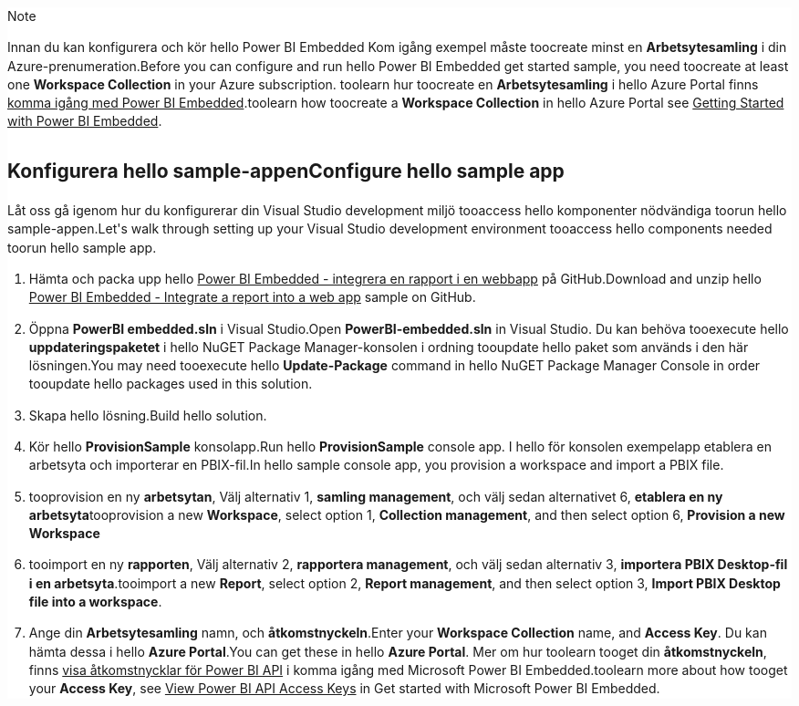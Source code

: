 > [!NOTE] 
> <span data-ttu-id="fda36-112">Innan du kan konfigurera och kör hello Power BI Embedded Kom igång exempel måste toocreate minst en **Arbetsytesamling** i din Azure-prenumeration.</span><span class="sxs-lookup"><span data-stu-id="fda36-112">Before you can configure and run hello Power BI Embedded get started sample, you need toocreate at least one **Workspace Collection** in your Azure subscription.</span></span> <span data-ttu-id="fda36-113">toolearn hur toocreate en **Arbetsytesamling** i hello Azure Portal finns [komma igång med Power BI Embedded](power-bi-embedded-get-started.md).</span><span class="sxs-lookup"><span data-stu-id="fda36-113">toolearn how toocreate a **Workspace Collection** in hello Azure Portal see [Getting Started with Power BI Embedded](power-bi-embedded-get-started.md).</span></span>

## <a name="configure-hello-sample-app"></a><span data-ttu-id="fda36-114">Konfigurera hello sample-appen</span><span class="sxs-lookup"><span data-stu-id="fda36-114">Configure hello sample app</span></span>

<span data-ttu-id="fda36-115">Låt oss gå igenom hur du konfigurerar din Visual Studio development miljö tooaccess hello komponenter nödvändiga toorun hello sample-appen.</span><span class="sxs-lookup"><span data-stu-id="fda36-115">Let's walk through setting up your Visual Studio development environment tooaccess hello  components needed toorun hello sample app.</span></span>

1. <span data-ttu-id="fda36-116">Hämta och packa upp hello [Power BI Embedded - integrera en rapport i en webbapp](http://go.microsoft.com/fwlink/?LinkId=761493) på GitHub.</span><span class="sxs-lookup"><span data-stu-id="fda36-116">Download and unzip hello [Power BI Embedded - Integrate a report into a web app](http://go.microsoft.com/fwlink/?LinkId=761493) sample on GitHub.</span></span>
2. <span data-ttu-id="fda36-117">Öppna **PowerBI embedded.sln** i Visual Studio.</span><span class="sxs-lookup"><span data-stu-id="fda36-117">Open **PowerBI-embedded.sln** in Visual Studio.</span></span> <span data-ttu-id="fda36-118">Du kan behöva tooexecute hello **uppdateringspaketet** i hello NuGET Package Manager-konsolen i ordning tooupdate hello paket som används i den här lösningen.</span><span class="sxs-lookup"><span data-stu-id="fda36-118">You may need tooexecute hello **Update-Package** command in hello NuGET Package Manager Console in order tooupdate hello packages used in this solution.</span></span>
3. <span data-ttu-id="fda36-119">Skapa hello lösning.</span><span class="sxs-lookup"><span data-stu-id="fda36-119">Build hello solution.</span></span>
4. <span data-ttu-id="fda36-120">Kör hello **ProvisionSample** konsolapp.</span><span class="sxs-lookup"><span data-stu-id="fda36-120">Run hello **ProvisionSample** console app.</span></span> <span data-ttu-id="fda36-121">I hello för konsolen exempelapp etablera en arbetsyta och importerar en PBIX-fil.</span><span class="sxs-lookup"><span data-stu-id="fda36-121">In hello sample console app, you provision a workspace and import a PBIX file.</span></span>
5. <span data-ttu-id="fda36-122">tooprovision en ny **arbetsytan**, Välj alternativ 1, **samling management**, och välj sedan alternativet 6, **etablera en ny arbetsyta**</span><span class="sxs-lookup"><span data-stu-id="fda36-122">tooprovision a new **Workspace**, select option 1, **Collection management**, and then select option 6, **Provision a new Workspace**</span></span>
6. <span data-ttu-id="fda36-123">tooimport en ny **rapporten**, Välj alternativ 2, **rapportera management**, och välj sedan alternativ 3, **importera PBIX Desktop-fil i en arbetsyta**.</span><span class="sxs-lookup"><span data-stu-id="fda36-123">tooimport a new **Report**, select option 2, **Report management**, and then select option 3, **Import PBIX Desktop file into a workspace**.</span></span>

7. <span data-ttu-id="fda36-124">Ange din **Arbetsytesamling** namn, och **åtkomstnyckeln**.</span><span class="sxs-lookup"><span data-stu-id="fda36-124">Enter your **Workspace Collection** name, and **Access Key**.</span></span> <span data-ttu-id="fda36-125">Du kan hämta dessa i hello **Azure Portal**.</span><span class="sxs-lookup"><span data-stu-id="fda36-125">You can get these in hello **Azure Portal**.</span></span> <span data-ttu-id="fda36-126">Mer om hur toolearn tooget din **åtkomstnyckeln**, finns [visa åtkomstnycklar för Power BI API](power-bi-embedded-get-started.md#view-power-bi-api-access-keys) i komma igång med Microsoft Power BI Embedded.</span><span class="sxs-lookup"><span data-stu-id="fda36-126">toolearn more about how tooget your **Access Key**, see [View Power BI API Access Keys](power-bi-embedded-get-started.md#view-power-bi-api-access-keys) in Get started with Microsoft Power BI Embedded.</span></span>
